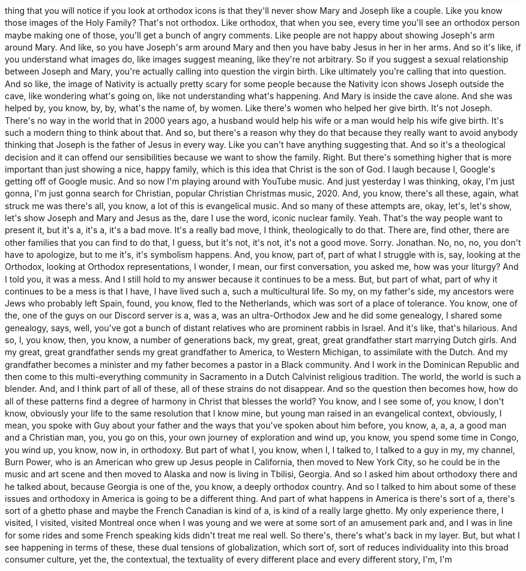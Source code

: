 thing that you will notice if you look at orthodox icons is that they'll never show Mary and Joseph like a couple. Like you know those images of the Holy Family? That's not orthodox. Like orthodox, that when you see, every time you'll see an orthodox person maybe making one of those, you'll get a bunch of angry comments. Like people are not happy about showing Joseph's arm around Mary. And like, so you have Joseph's arm around Mary and then you have baby Jesus in her in her arms. And so it's like, if you understand what images do, like images suggest meaning, like they're not arbitrary. So if you suggest a sexual relationship between Joseph and Mary, you're actually calling into question the virgin birth. Like ultimately you're calling that into question. And so like, the image of Nativity is actually pretty scary for some people because the Nativity icon shows Joseph outside the cave, like wondering what's going on, like not understanding what's happening. And Mary is inside the cave alone. And she was helped by, you know, by, by, what's the name of, by women. Like there's women who helped her give birth. It's not Joseph. There's no way in the world that in 2000 years ago, a husband would help his wife or a man would help his wife give birth. It's such a modern thing to think about that. And so, but there's a reason why they do that because they really want to avoid anybody thinking that Joseph is the father of Jesus in every way. Like you can't have anything suggesting that. And so it's a theological decision and it can offend our sensibilities because we want to show the family. Right. But there's something higher that is more important than just showing a nice, happy family, which is this idea that Christ is the son of God. I laugh because I, Google's getting off of Google music. And so now I'm playing around with YouTube music. And just yesterday I was thinking, okay, I'm just gonna, I'm just gonna search for Christian, popular Christian Christmas music, 2020. And, you know, there's all these, again, what struck me was there's all, you know, a lot of this is evangelical music. And so many of these attempts are, okay, let's, let's show, let's show Joseph and Mary and Jesus as the, dare I use the word, iconic nuclear family. Yeah. That's the way people want to present it, but it's a, it's a, it's a bad move. It's a really bad move, I think, theologically to do that. There are, find other, there are other families that you can find to do that, I guess, but it's not, it's not, it's not a good move. Sorry. Jonathan. No, no, no, you don't have to apologize, but to me it's, it's symbolism happens. And, you know, part of, part of what I struggle with is, say, looking at the Orthodox, looking at Orthodox representations, I wonder, I mean, our first conversation, you asked me, how was your liturgy? And I told you, it was a mess. And I still hold to my answer because it continues to be a mess. But, but part of what, part of why it continues to be a mess is that I have, I have lived such a, such a multicultural life. So my, on my father's side, my ancestors were Jews who probably left Spain, found, you know, fled to the Netherlands, which was sort of a place of tolerance. You know, one of the, one of the guys on our Discord server is a, was a, was an ultra-Orthodox Jew and he did some genealogy, I shared some genealogy, says, well, you've got a bunch of distant relatives who are prominent rabbis in Israel. And it's like, that's hilarious. And so, I, you know, then, you know, a number of generations back, my great, great, great grandfather start marrying Dutch girls. And my great, great grandfather sends my great grandfather to America, to Western Michigan, to assimilate with the Dutch. And my grandfather becomes a minister and my father becomes a pastor in a Black community. And I work in the Dominican Republic and then come to this multi-everything community in Sacramento in a Dutch Calvinist religious tradition. The world, the world is such a blender. And, and I think part of all of these, all of these strains do not disappear. And so the question then becomes how, how do all of these patterns find a degree of harmony in Christ that blesses the world? You know, and I see some of, you know, I don't know, obviously your life to the same resolution that I know mine, but young man raised in an evangelical context, obviously, I mean, you spoke with Guy about your father and the ways that you've spoken about him before, you know, a, a, a, a good man and a Christian man, you, you go on this, your own journey of exploration and wind up, you know, you spend some time in Congo, you wind up, you know, now in, in orthodoxy. But part of what I, you know, when I, I talked to, I talked to a guy in my, my channel, Burn Power, who is an American who grew up Jesus people in California, then moved to New York City, so he could be in the music and art scene and then moved to Alaska and now is living in Tbilisi, Georgia. And so I asked him about orthodoxy there and he talked about, because Georgia is one of the, you know, a deeply orthodox country. And so I talked to him about some of these issues and orthodoxy in America is going to be a different thing. And part of what happens in America is there's sort of a, there's sort of a ghetto phase and maybe the French Canadian is kind of a, is kind of a really large ghetto. My only experience there, I visited, I visited, visited Montreal once when I was young and we were at some sort of an amusement park and, and I was in line for some rides and some French speaking kids didn't treat me real well. So there's, there's what's back in my layer. But, but what I see happening in terms of these, these dual tensions of globalization, which sort of, sort of reduces individuality into this broad consumer culture, yet the, the contextual, the textuality of every different place and every different story, I'm, I'm